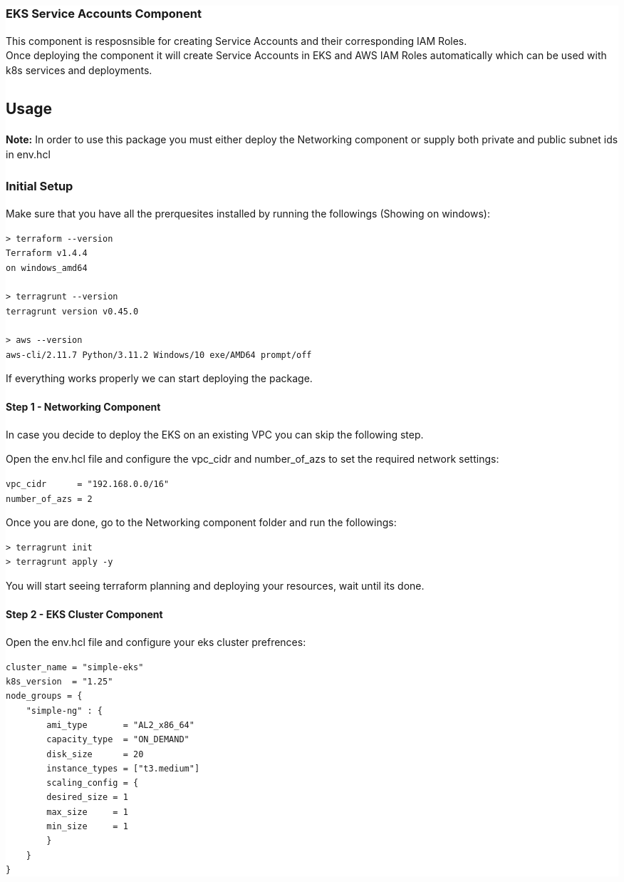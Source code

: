 ### EKS Service Accounts Component
This component is resposnsible for creating Service Accounts and their corresponding IAM Roles.  
Once deploying the component it will create Service Accounts in EKS and AWS IAM Roles automatically which can be used with k8s services and deployments.

## Usage
**Note:** In order to use this package you must either deploy the Networking component or supply both private and public subnet ids in env.hcl

### Initial Setup
Make sure that you have all the prerquesites installed by running the followings (Showing on windows):
```console
> terraform --version
Terraform v1.4.4
on windows_amd64

> terragrunt --version
terragrunt version v0.45.0

> aws --version
aws-cli/2.11.7 Python/3.11.2 Windows/10 exe/AMD64 prompt/off
```

If everything works properly we can start deploying the package.

#### Step 1 - Networking Component
In case you decide to deploy the EKS on an existing VPC you can skip the following step.  
  
Open the env.hcl file and configure the vpc_cidr and number_of_azs to set the required network settings:
```HCL
vpc_cidr      = "192.168.0.0/16"
number_of_azs = 2
``` 

Once you are done, go to the Networking component folder and run the followings:
```console
> terragrunt init
> terragrunt apply -y
```
You will start seeing terraform planning and deploying your resources, wait until its done.

#### Step 2 - EKS Cluster Component
Open the env.hcl file and configure your eks cluster prefrences:
```HCL
cluster_name = "simple-eks"
k8s_version  = "1.25"
node_groups = {
    "simple-ng" : {
        ami_type       = "AL2_x86_64"
        capacity_type  = "ON_DEMAND"
        disk_size      = 20
        instance_types = ["t3.medium"]
        scaling_config = {
        desired_size = 1
        max_size     = 1
        min_size     = 1
        }
    }
}
```
